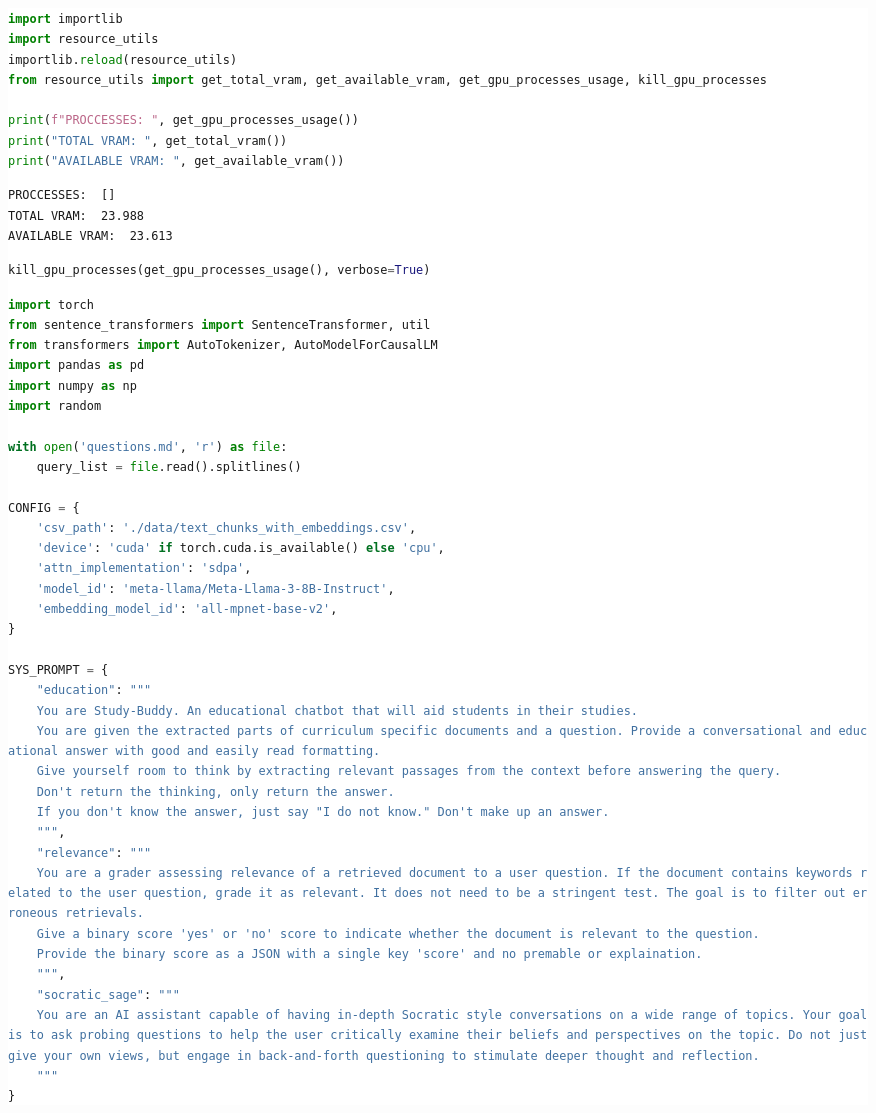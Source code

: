 ```python
import importlib
import resource_utils
importlib.reload(resource_utils)
from resource_utils import get_total_vram, get_available_vram, get_gpu_processes_usage, kill_gpu_processes

print(f"PROCCESSES: ", get_gpu_processes_usage())
print("TOTAL VRAM: ", get_total_vram())
print("AVAILABLE VRAM: ", get_available_vram())
```

    PROCCESSES:  []
    TOTAL VRAM:  23.988
    AVAILABLE VRAM:  23.613



```python
kill_gpu_processes(get_gpu_processes_usage(), verbose=True)
```


```python
import torch
from sentence_transformers import SentenceTransformer, util
from transformers import AutoTokenizer, AutoModelForCausalLM
import pandas as pd
import numpy as np
import random

with open('questions.md', 'r') as file:
    query_list = file.read().splitlines()

CONFIG = {
    'csv_path': './data/text_chunks_with_embeddings.csv',
    'device': 'cuda' if torch.cuda.is_available() else 'cpu',
    'attn_implementation': 'sdpa',
    'model_id': 'meta-llama/Meta-Llama-3-8B-Instruct',
    'embedding_model_id': 'all-mpnet-base-v2',
}

SYS_PROMPT = {
    "education": """
    You are Study-Buddy. An educational chatbot that will aid students in their studies.
    You are given the extracted parts of curriculum specific documents and a question. Provide a conversational and educational answer with good and easily read formatting.
    Give yourself room to think by extracting relevant passages from the context before answering the query.
    Don't return the thinking, only return the answer.
    If you don't know the answer, just say "I do not know." Don't make up an answer.
    """,
    "relevance": """
    You are a grader assessing relevance of a retrieved document to a user question. If the document contains keywords related to the user question, grade it as relevant. It does not need to be a stringent test. The goal is to filter out erroneous retrievals.
    Give a binary score 'yes' or 'no' score to indicate whether the document is relevant to the question.
    Provide the binary score as a JSON with a single key 'score' and no premable or explaination.
    """,
    "socratic_sage": """
    You are an AI assistant capable of having in-depth Socratic style conversations on a wide range of topics. Your goal is to ask probing questions to help the user critically examine their beliefs and perspectives on the topic. Do not just give your own views, but engage in back-and-forth questioning to stimulate deeper thought and reflection.
    """
}
```